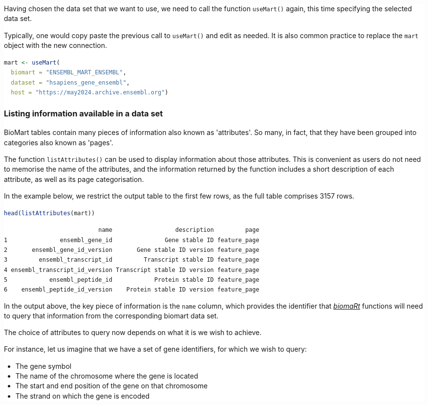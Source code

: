 Having chosen the data set that we want to use, we need to call the function
`useMart()` again, this time specifying the selected data set.

Typically, one would copy paste the previous call to `useMart()` and edit as
needed.
It is also common practice to replace the `mart` object with the new connection.


``` r
mart <- useMart(
  biomart = "ENSEMBL_MART_ENSEMBL",
  dataset = "hsapiens_gene_ensembl",
  host = "https://may2024.archive.ensembl.org")
```

### Listing information available in a data set

BioMart tables contain many pieces of information also known as 'attributes'.
So many, in fact, that they have been grouped into categories also known as
'pages'.

The function `listAttributes()` can be used to display information about
those attributes.
This is convenient as users do not need to memorise the name of the attributes,
and the information returned by the function includes a short description of
each attribute, as well as its page categorisation.

In the example below, we restrict the output table to the first few rows,
as the full table comprises 3157 rows.


``` r
head(listAttributes(mart))
```

``` output
                           name                  description         page
1               ensembl_gene_id               Gene stable ID feature_page
2       ensembl_gene_id_version       Gene stable ID version feature_page
3         ensembl_transcript_id         Transcript stable ID feature_page
4 ensembl_transcript_id_version Transcript stable ID version feature_page
5            ensembl_peptide_id            Protein stable ID feature_page
6    ensembl_peptide_id_version    Protein stable ID version feature_page
```

In the output above, the key piece of information is the `name` column, which
provides the identifier that *[biomaRt](https://bioconductor.org/packages/3.19/biomaRt)* functions will
need to query that information from the corresponding biomart data set.

The choice of attributes to query now depends on what it is we wish to achieve.

For instance, let us imagine that we have a set of gene identifiers,
for which we wish to query:

* The gene symbol
* The name of the chromosome where the gene is located
* The start and end position of the gene on that chromosome
* The strand on which the gene is encoded
